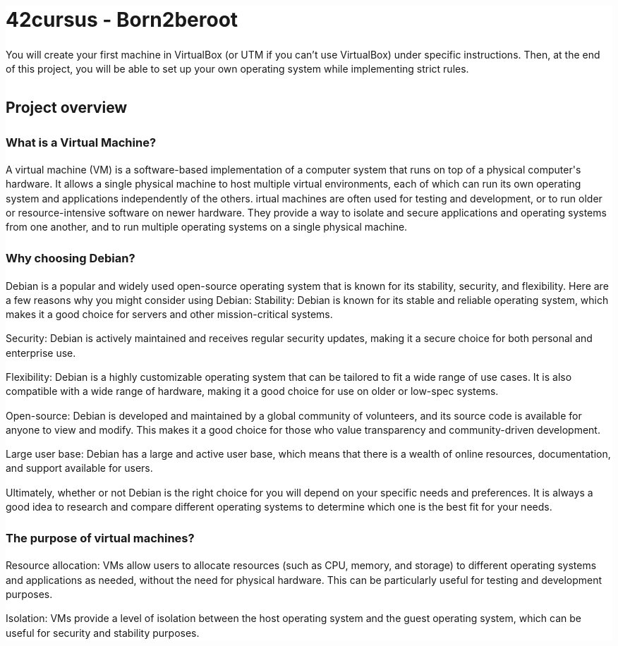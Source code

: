 # 42cursus - Born2beroot

You will create your first machine in VirtualBox (or UTM if you can’t use VirtualBox) under specific instructions. Then, at the end of this project, 
you will be able to set up your own operating system while implementing strict rules.
## Project overview
### <a>What is a Virtual Machine?</a>
A virtual machine (VM) is a software-based implementation of a computer system that runs on top of a physical computer's hardware. 
It allows a single physical machine to host multiple virtual environments, each of which can run its own operating system and applications independently of the others.
irtual machines are often used for testing and development, or to run older or resource-intensive software on newer hardware. 
They provide a way to isolate and secure applications and operating systems from one another, and to run multiple operating systems on a single physical machine.
### <a>Why choosing Debian?</a>
Debian is a popular and widely used open-source operating system that is known for its stability, security, and flexibility.
Here are a few reasons why you might consider using Debian:
Stability: Debian is known for its stable and reliable operating system, 
           which makes it a good choice for servers and other mission-critical systems.

Security: Debian is actively maintained and receives regular security updates, 
          making it a secure choice for both personal and enterprise use.

Flexibility: Debian is a highly customizable operating system that can be tailored to fit a wide range of use cases. 
             It is also compatible with a wide range of hardware, making it a good choice for use on older or low-spec systems.

Open-source: Debian is developed and maintained by a global community of volunteers, 
             and its source code is available for anyone to view and modify. 
             This makes it a good choice for those who value transparency and community-driven development.

Large user base: Debian has a large and active user base, which means that there is a wealth of online resources, 
                 documentation, and support available for users.

Ultimately, whether or not Debian is the right choice for you will depend on your specific needs and preferences.
It is always a good idea to research and compare different operating systems to determine which one is the best fit for your needs.
### <a> The purpose of virtual machines? </a>
Resource allocation: VMs allow users to allocate resources (such as CPU, memory, and storage) to different operating systems and applications as needed,
                     without the need for physical hardware.
                     This can be particularly useful for testing and development purposes.

Isolation: VMs provide a level of isolation between the host operating system and the guest operating system,
           which can be useful for security and stability purposes.
